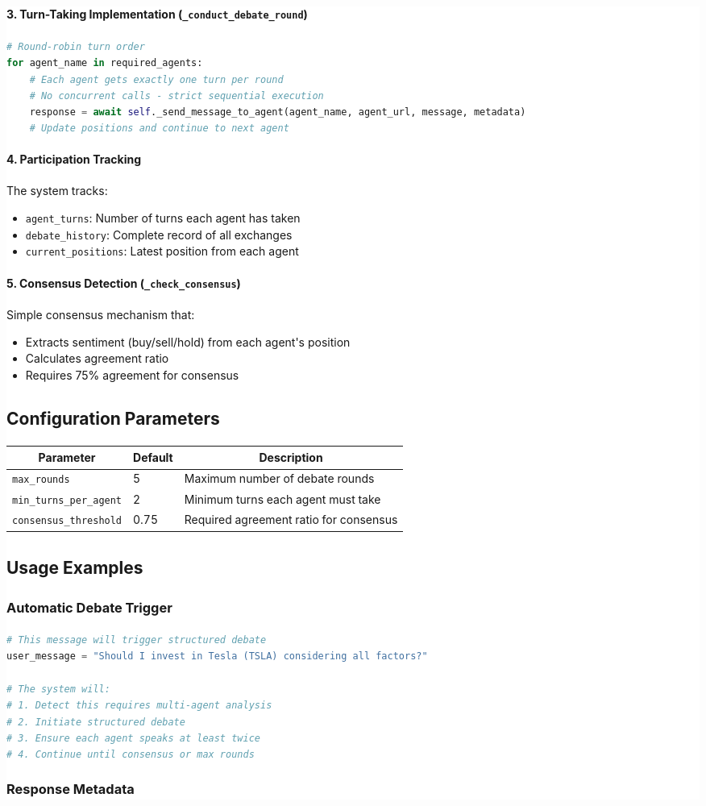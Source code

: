 #### 3. Turn-Taking Implementation (`_conduct_debate_round`)

```python
# Round-robin turn order
for agent_name in required_agents:
    # Each agent gets exactly one turn per round
    # No concurrent calls - strict sequential execution
    response = await self._send_message_to_agent(agent_name, agent_url, message, metadata)
    # Update positions and continue to next agent
```

#### 4. Participation Tracking

The system tracks:
- `agent_turns`: Number of turns each agent has taken
- `debate_history`: Complete record of all exchanges
- `current_positions`: Latest position from each agent

#### 5. Consensus Detection (`_check_consensus`)

Simple consensus mechanism that:
- Extracts sentiment (buy/sell/hold) from each agent's position
- Calculates agreement ratio
- Requires 75% agreement for consensus

## Configuration Parameters

| Parameter | Default | Description |
|-----------|---------|-------------|
| `max_rounds` | 5 | Maximum number of debate rounds |
| `min_turns_per_agent` | 2 | Minimum turns each agent must take |
| `consensus_threshold` | 0.75 | Required agreement ratio for consensus |

## Usage Examples

### Automatic Debate Trigger

```python
# This message will trigger structured debate
user_message = "Should I invest in Tesla (TSLA) considering all factors?"

# The system will:
# 1. Detect this requires multi-agent analysis
# 2. Initiate structured debate
# 3. Ensure each agent speaks at least twice
# 4. Continue until consensus or max rounds
```

### Response Metadata
